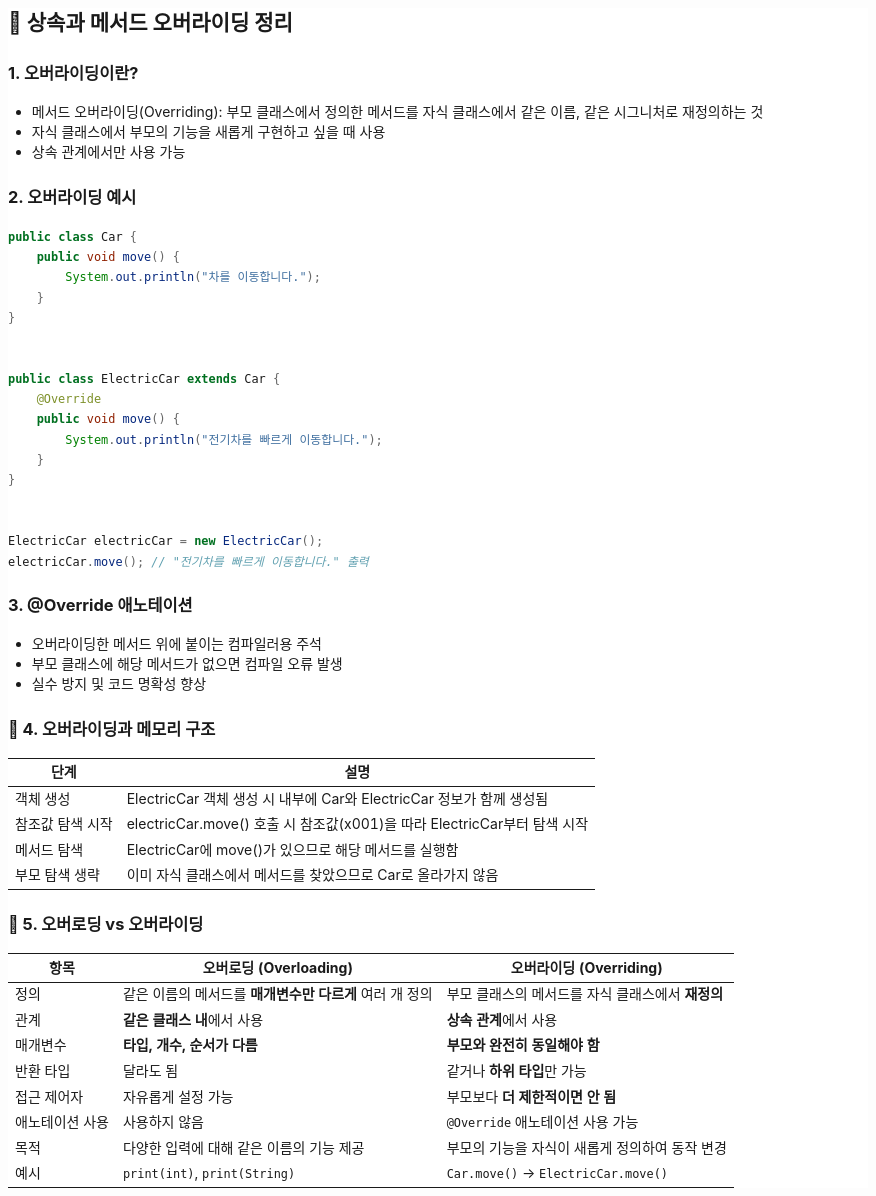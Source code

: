 
## 📘 상속과 메서드 오버라이딩 정리
### 1. 오버라이딩이란?
- 메서드 오버라이딩(Overriding): 부모 클래스에서 정의한 메서드를 자식 클래스에서 같은 이름, 같은 시그니처로 재정의하는 것
- 자식 클래스에서 부모의 기능을 새롭게 구현하고 싶을 때 사용
- 상속 관계에서만 사용 가능

### 2. 오버라이딩 예시
```java
public class Car {
    public void move() {
        System.out.println("차를 이동합니다.");
    }
}


public class ElectricCar extends Car {
    @Override
    public void move() {
        System.out.println("전기차를 빠르게 이동합니다.");
    }
}


ElectricCar electricCar = new ElectricCar();
electricCar.move(); // "전기차를 빠르게 이동합니다." 출력

```

### 3. @Override 애노테이션
- 오버라이딩한 메서드 위에 붙이는 컴파일러용 주석
- 부모 클래스에 해당 메서드가 없으면 컴파일 오류 발생
- 실수 방지 및 코드 명확성 향상

### 🧠 4. 오버라이딩과 메모리 구조
| 단계             | 설명                                                                 |
|------------------|----------------------------------------------------------------------|
| 객체 생성         | ElectricCar 객체 생성 시 내부에 Car와 ElectricCar 정보가 함께 생성됨     |
| 참조값 탐색 시작  | electricCar.move() 호출 시 참조값(x001)을 따라 ElectricCar부터 탐색 시작 |
| 메서드 탐색       | ElectricCar에 move()가 있으므로 해당 메서드를 실행함                    |
| 부모 탐색 생략    | 이미 자식 클래스에서 메서드를 찾았으므로 Car로 올라가지 않음             |


### 🔄 5. 오버로딩 vs 오버라이딩
| 항목             | 오버로딩 (Overloading)                                      | 오버라이딩 (Overriding)                                      |
|------------------|-------------------------------------------------------------|--------------------------------------------------------------|
| 정의             | 같은 이름의 메서드를 **매개변수만 다르게** 여러 개 정의         | 부모 클래스의 메서드를 자식 클래스에서 **재정의**              |
| 관계             | **같은 클래스 내**에서 사용                                   | **상속 관계**에서 사용                                        |
| 매개변수         | **타입, 개수, 순서가 다름**                                   | **부모와 완전히 동일해야 함**                                 |
| 반환 타입        | 달라도 됨                                                    | 같거나 **하위 타입**만 가능                                   |
| 접근 제어자      | 자유롭게 설정 가능                                           | 부모보다 **더 제한적이면 안 됨**                              |
| 애노테이션 사용  | 사용하지 않음                                                | `@Override` 애노테이션 사용 가능                              |
| 목적             | 다양한 입력에 대해 같은 이름의 기능 제공                       | 부모의 기능을 자식이 새롭게 정의하여 동작 변경                 |
| 예시             | `print(int)`, `print(String)`                               | `Car.move()` → `ElectricCar.move()`                          |